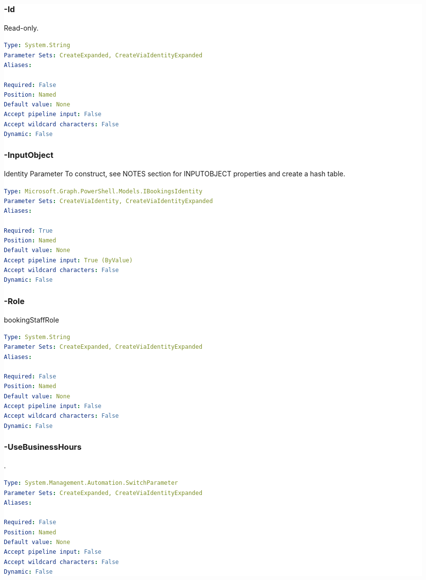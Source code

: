 ### -Id
Read-only.

```yaml
Type: System.String
Parameter Sets: CreateExpanded, CreateViaIdentityExpanded
Aliases:

Required: False
Position: Named
Default value: None
Accept pipeline input: False
Accept wildcard characters: False
Dynamic: False
```

### -InputObject
Identity Parameter
To construct, see NOTES section for INPUTOBJECT properties and create a hash table.

```yaml
Type: Microsoft.Graph.PowerShell.Models.IBookingsIdentity
Parameter Sets: CreateViaIdentity, CreateViaIdentityExpanded
Aliases:

Required: True
Position: Named
Default value: None
Accept pipeline input: True (ByValue)
Accept wildcard characters: False
Dynamic: False
```

### -Role
bookingStaffRole

```yaml
Type: System.String
Parameter Sets: CreateExpanded, CreateViaIdentityExpanded
Aliases:

Required: False
Position: Named
Default value: None
Accept pipeline input: False
Accept wildcard characters: False
Dynamic: False
```

### -UseBusinessHours
.

```yaml
Type: System.Management.Automation.SwitchParameter
Parameter Sets: CreateExpanded, CreateViaIdentityExpanded
Aliases:

Required: False
Position: Named
Default value: None
Accept pipeline input: False
Accept wildcard characters: False
Dynamic: False
```
